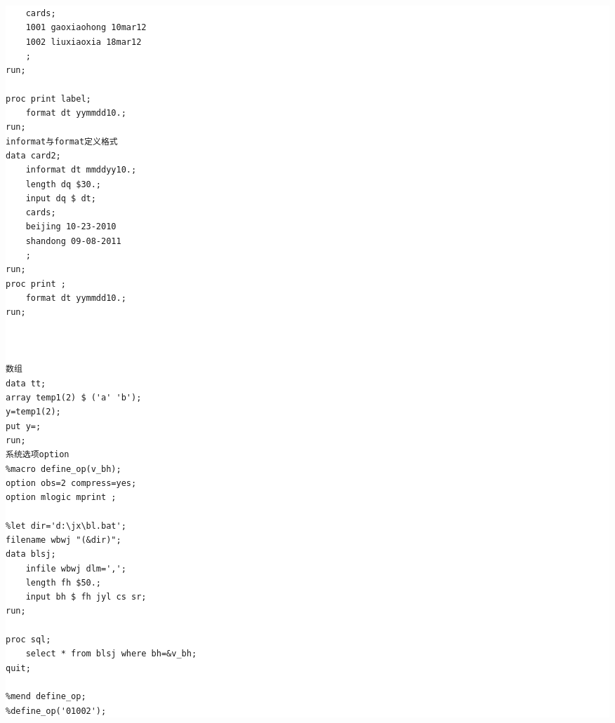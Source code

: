 ```
	cards;
	1001 gaoxiaohong 10mar12
	1002 liuxiaoxia 18mar12
	;
run;

proc print label;
	format dt yymmdd10.;
run;
informat与format定义格式
data card2;
	informat dt mmddyy10.;
	length dq $30.;
	input dq $ dt;
	cards;
	beijing 10-23-2010
	shandong 09-08-2011
	;
run;
proc print ;
	format dt yymmdd10.;
run;



数组
data tt;
array temp1(2) $ ('a' 'b');
y=temp1(2);
put y=;
run;
系统选项option
%macro define_op(v_bh);
option obs=2 compress=yes;
option mlogic mprint ;

%let dir='d:\jx\bl.bat';
filename wbwj "(&dir)";
data blsj;
	infile wbwj dlm=',';
	length fh $50.;
	input bh $ fh jyl cs sr;
run;

proc sql;
	select * from blsj where bh=&v_bh;
quit;

%mend define_op;
%define_op('01002');

```
